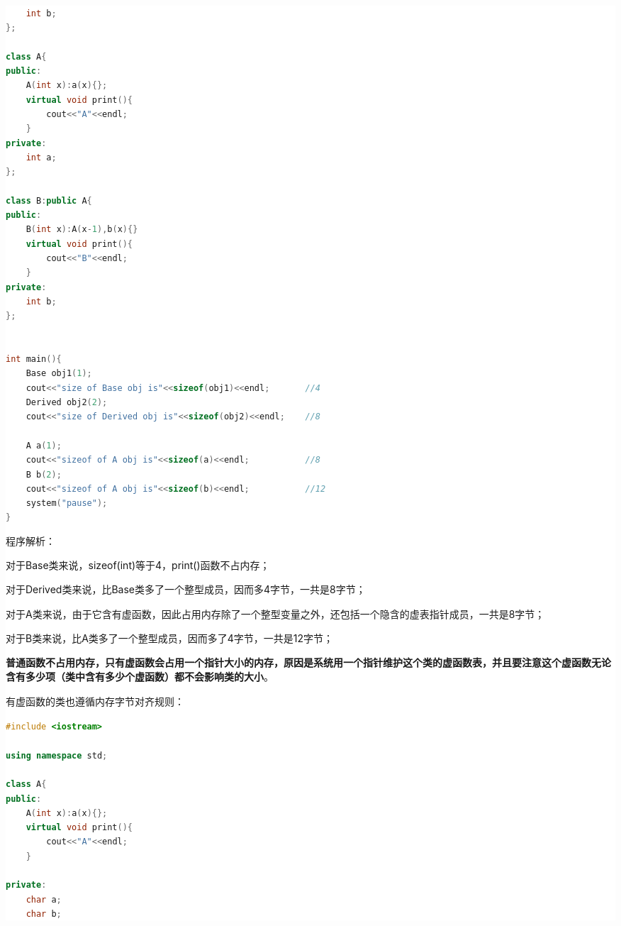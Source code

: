 ```cpp
	int b;
};

class A{
public:
	A(int x):a(x){};
	virtual void print(){
		cout<<"A"<<endl;
	}
private:
	int a;
};

class B:public A{
public:
	B(int x):A(x-1),b(x){}
	virtual void print(){
		cout<<"B"<<endl;
	}
private:
	int b;
};


int main(){
	Base obj1(1);
	cout<<"size of Base obj is"<<sizeof(obj1)<<endl;       //4
	Derived obj2(2);
	cout<<"size of Derived obj is"<<sizeof(obj2)<<endl;    //8

	A a(1);
	cout<<"sizeof of A obj is"<<sizeof(a)<<endl;           //8
	B b(2);
	cout<<"sizeof of A obj is"<<sizeof(b)<<endl;           //12
	system("pause");
}
```

程序解析：

对于Base类来说，sizeof(int)等于4，print()函数不占内存；

对于Derived类来说，比Base类多了一个整型成员，因而多4字节，一共是8字节；

对于A类来说，由于它含有虚函数，因此占用内存除了一个整型变量之外，还包括一个隐含的虚表指针成员，一共是8字节；

对于B类来说，比A类多了一个整型成员，因而多了4字节，一共是12字节；

**普通函数不占用内存，只有虚函数会占用一个指针大小的内存，原因是系统用一个指针维护这个类的虚函数表，并且要注意这个虚函数无论含有多少项（类中含有多少个虚函数）都不会影响类的大小**。

有虚函数的类也遵循内存字节对齐规则：

```cpp
#include <iostream>

using namespace std;

class A{
public:
	A(int x):a(x){};
	virtual void print(){
		cout<<"A"<<endl;
	}

private:
	char a;
	char b;
```